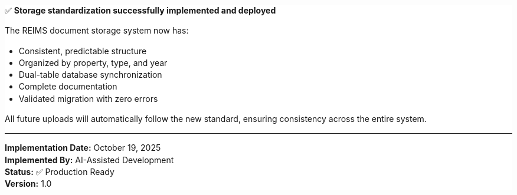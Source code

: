 ✅ **Storage standardization successfully implemented and deployed**

The REIMS document storage system now has:
- Consistent, predictable structure
- Organized by property, type, and year
- Dual-table database synchronization
- Complete documentation
- Validated migration with zero errors

All future uploads will automatically follow the new standard, ensuring consistency across the entire system.

---

**Implementation Date:** October 19, 2025  
**Implemented By:** AI-Assisted Development  
**Status:** ✅ Production Ready  
**Version:** 1.0

